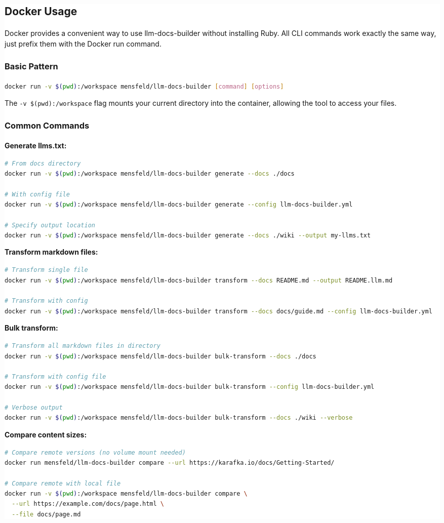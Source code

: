 ## Docker Usage

Docker provides a convenient way to use llm-docs-builder without installing Ruby. All CLI commands work exactly the same way, just prefix them with the Docker run command.

### Basic Pattern

```bash
docker run -v $(pwd):/workspace mensfeld/llm-docs-builder [command] [options]
```

The `-v $(pwd):/workspace` flag mounts your current directory into the container, allowing the tool to access your files.

### Common Commands

**Generate llms.txt:**
```bash
# From docs directory
docker run -v $(pwd):/workspace mensfeld/llm-docs-builder generate --docs ./docs

# With config file
docker run -v $(pwd):/workspace mensfeld/llm-docs-builder generate --config llm-docs-builder.yml

# Specify output location
docker run -v $(pwd):/workspace mensfeld/llm-docs-builder generate --docs ./wiki --output my-llms.txt
```

**Transform markdown files:**
```bash
# Transform single file
docker run -v $(pwd):/workspace mensfeld/llm-docs-builder transform --docs README.md --output README.llm.md

# Transform with config
docker run -v $(pwd):/workspace mensfeld/llm-docs-builder transform --docs docs/guide.md --config llm-docs-builder.yml
```

**Bulk transform:**
```bash
# Transform all markdown files in directory
docker run -v $(pwd):/workspace mensfeld/llm-docs-builder bulk-transform --docs ./docs

# Transform with config file
docker run -v $(pwd):/workspace mensfeld/llm-docs-builder bulk-transform --config llm-docs-builder.yml

# Verbose output
docker run -v $(pwd):/workspace mensfeld/llm-docs-builder bulk-transform --docs ./wiki --verbose
```

**Compare content sizes:**
```bash
# Compare remote versions (no volume mount needed)
docker run mensfeld/llm-docs-builder compare --url https://karafka.io/docs/Getting-Started/

# Compare remote with local file
docker run -v $(pwd):/workspace mensfeld/llm-docs-builder compare \
  --url https://example.com/docs/page.html \
  --file docs/page.md
```
